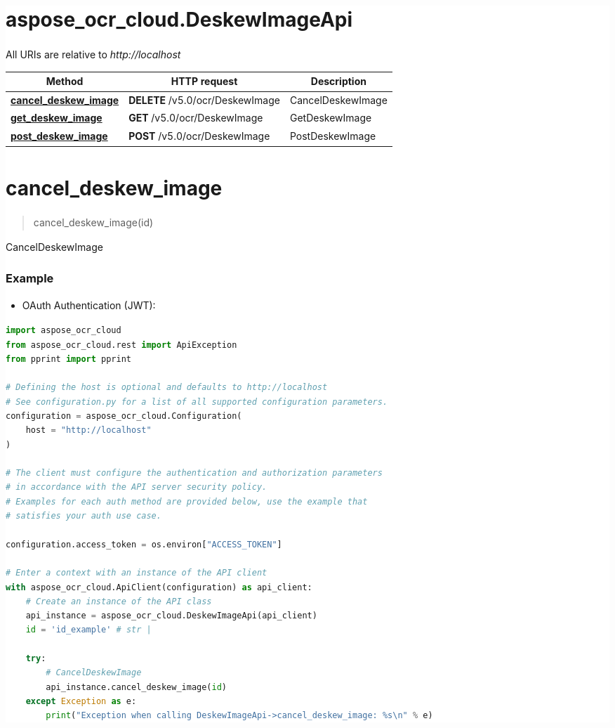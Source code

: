 # aspose_ocr_cloud.DeskewImageApi

All URIs are relative to *http://localhost*

Method | HTTP request | Description
------------- | ------------- | -------------
[**cancel_deskew_image**](DeskewImageApi.md#cancel_deskew_image) | **DELETE** /v5.0/ocr/DeskewImage | CancelDeskewImage
[**get_deskew_image**](DeskewImageApi.md#get_deskew_image) | **GET** /v5.0/ocr/DeskewImage | GetDeskewImage
[**post_deskew_image**](DeskewImageApi.md#post_deskew_image) | **POST** /v5.0/ocr/DeskewImage | PostDeskewImage


# **cancel_deskew_image**
> cancel_deskew_image(id)

CancelDeskewImage

### Example

* OAuth Authentication (JWT):

```python
import aspose_ocr_cloud
from aspose_ocr_cloud.rest import ApiException
from pprint import pprint

# Defining the host is optional and defaults to http://localhost
# See configuration.py for a list of all supported configuration parameters.
configuration = aspose_ocr_cloud.Configuration(
    host = "http://localhost"
)

# The client must configure the authentication and authorization parameters
# in accordance with the API server security policy.
# Examples for each auth method are provided below, use the example that
# satisfies your auth use case.

configuration.access_token = os.environ["ACCESS_TOKEN"]

# Enter a context with an instance of the API client
with aspose_ocr_cloud.ApiClient(configuration) as api_client:
    # Create an instance of the API class
    api_instance = aspose_ocr_cloud.DeskewImageApi(api_client)
    id = 'id_example' # str | 

    try:
        # CancelDeskewImage
        api_instance.cancel_deskew_image(id)
    except Exception as e:
        print("Exception when calling DeskewImageApi->cancel_deskew_image: %s\n" % e)
```
